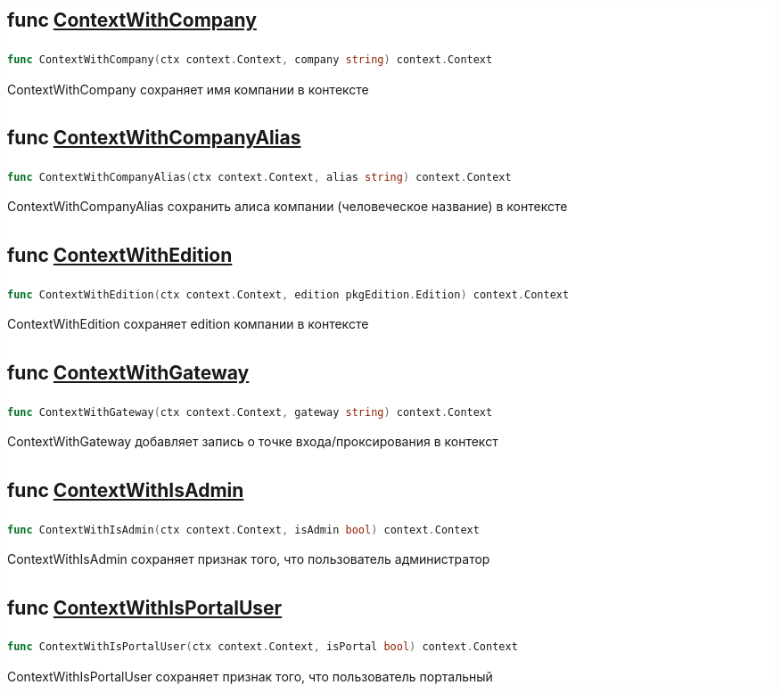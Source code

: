 
## <a name="ContextWithCompany">func</a> [ContextWithCompany](https://git.elewise.com/elma365/common/-/tree/develop/pkg/md/md.go?s=252:328#L15)
``` go
func ContextWithCompany(ctx context.Context, company string) context.Context
```
ContextWithCompany сохраняет имя компании в контексте



## <a name="ContextWithCompanyAlias">func</a> [ContextWithCompanyAlias](https://git.elewise.com/elma365/common/-/tree/develop/pkg/md/md.go?s=1014:1093#L34)
``` go
func ContextWithCompanyAlias(ctx context.Context, alias string) context.Context
```
ContextWithCompanyAlias сохранить алиса компании (человеческое название) в контексте



## <a name="ContextWithEdition">func</a> [ContextWithEdition](https://git.elewise.com/elma365/common/-/tree/develop/pkg/md/md.go?s=5156:5244#L142)
``` go
func ContextWithEdition(ctx context.Context, edition pkgEdition.Edition) context.Context
```
ContextWithEdition сохраняет edition компании в контексте



## <a name="ContextWithGateway">func</a> [ContextWithGateway](https://git.elewise.com/elma365/common/-/tree/develop/pkg/md/md.go?s=6023:6099#L165)
``` go
func ContextWithGateway(ctx context.Context, gateway string) context.Context
```
ContextWithGateway добавляет запись о точке входа/проксирования в контекст



## <a name="ContextWithIsAdmin">func</a> [ContextWithIsAdmin](https://git.elewise.com/elma365/common/-/tree/develop/pkg/md/md.go?s=2945:3019#L90)
``` go
func ContextWithIsAdmin(ctx context.Context, isAdmin bool) context.Context
```
ContextWithIsAdmin сохраняет признак того, что пользователь администратор



## <a name="ContextWithIsPortalUser">func</a> [ContextWithIsPortalUser](https://git.elewise.com/elma365/common/-/tree/develop/pkg/md/md.go?s=3509:3589#L104)
``` go
func ContextWithIsPortalUser(ctx context.Context, isPortal bool) context.Context
```
ContextWithIsPortalUser сохраняет признак того, что пользователь портальный
